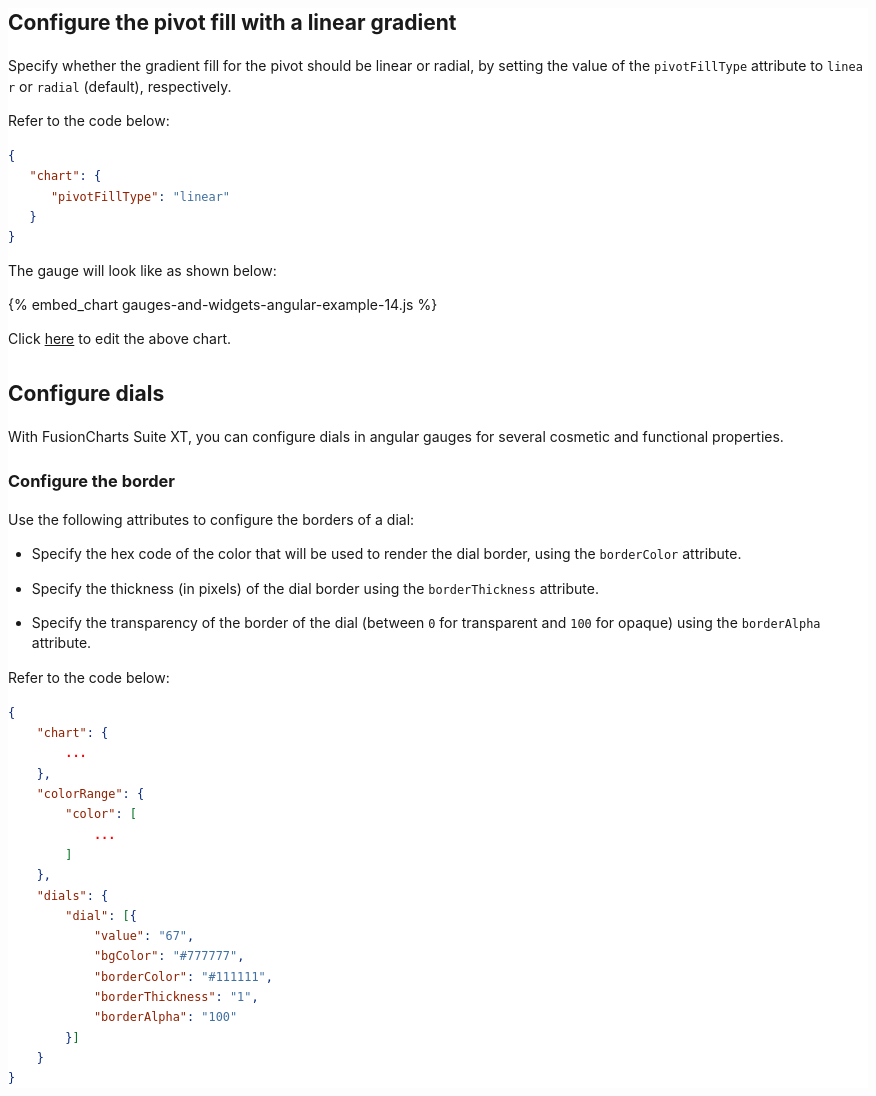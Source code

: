 ## Configure the pivot fill with a linear gradient

Specify whether the gradient fill for the pivot should be linear or radial, by setting the value of the `pivotFillType` attribute to `linear` or `radial` (default), respectively.

Refer to the code below:

```json
{
   "chart": {
      "pivotFillType": "linear"
   }
}
```

The gauge will look like as shown below:

{% embed_chart gauges-and-widgets-angular-example-14.js %}

Click [here](http://jsfiddle.net/fusioncharts/neAZZ/) to edit the above chart.

## Configure dials

With FusionCharts Suite XT, you can configure dials in angular gauges for several cosmetic and functional properties.

### Configure the border

Use the following attributes to configure the borders of a dial:

-  Specify the hex code of the color that will be used to render the dial border, using the `borderColor` attribute.

-  Specify the thickness (in pixels) of the dial border using the `borderThickness` attribute.

-  Specify the transparency of the border of the dial (between `0` for transparent and `100` for opaque) using the `borderAlpha` attribute.

Refer to the code below:

```json
{
    "chart": {
        ...
    },
    "colorRange": {
        "color": [
            ...
        ]
    },
    "dials": {
        "dial": [{
            "value": "67",
            "bgColor": "#777777",
            "borderColor": "#111111",
            "borderThickness": "1",
            "borderAlpha": "100"
        }]
    }
}
```
